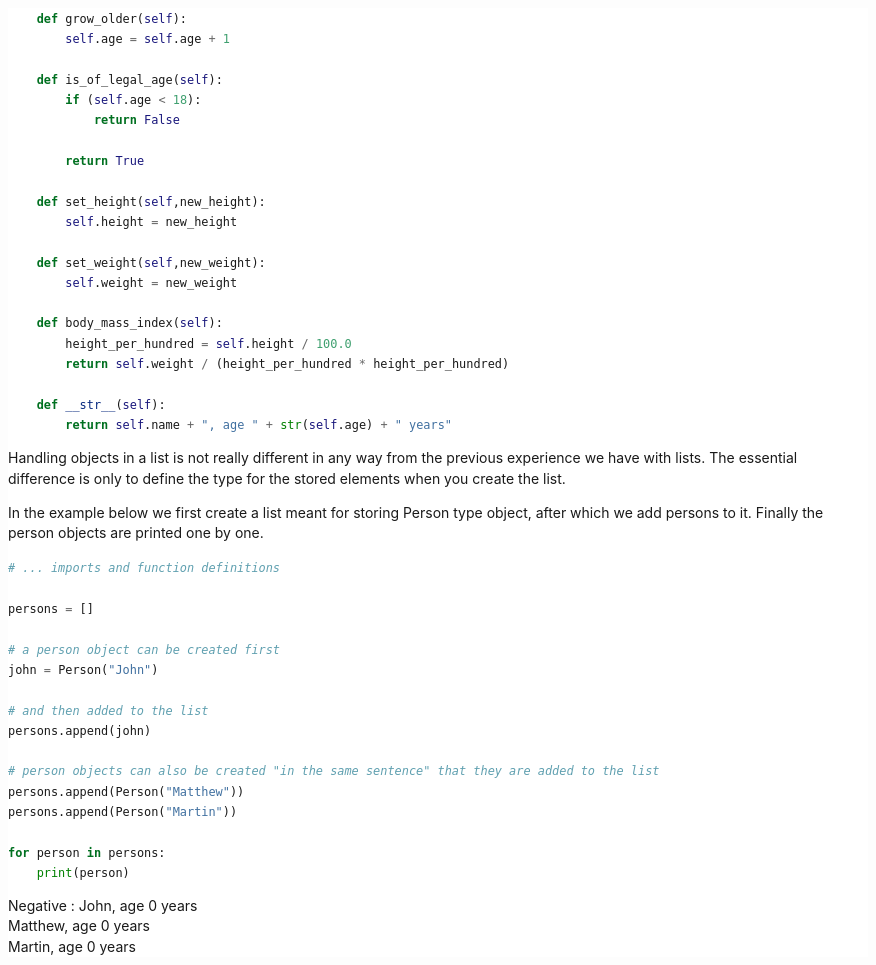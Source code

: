 ```python
    def grow_older(self):
        self.age = self.age + 1

    def is_of_legal_age(self):
        if (self.age < 18):
            return False

        return True

    def set_height(self,new_height):
        self.height = new_height

    def set_weight(self,new_weight):
        self.weight = new_weight

    def body_mass_index(self):
        height_per_hundred = self.height / 100.0
        return self.weight / (height_per_hundred * height_per_hundred)

    def __str__(self):
        return self.name + ", age " + str(self.age) + " years"

```

Handling objects in a list is not really different in any way from the previous experience we have with lists. The essential difference is only to define the type for the stored elements when you create the list.

In the example below we first create a list meant for storing Person type object, after which we add persons to it. Finally the person objects are printed one by one.

```python
# ... imports and function definitions

persons = []

# a person object can be created first
john = Person("John")

# and then added to the list
persons.append(john)

# person objects can also be created "in the same sentence" that they are added to the list
persons.append(Person("Matthew"))
persons.append(Person("Martin"))

for person in persons:
    print(person)
```

Negative
: John, age 0 years <br> Matthew, age 0 years <br> Martin, age 0 years
